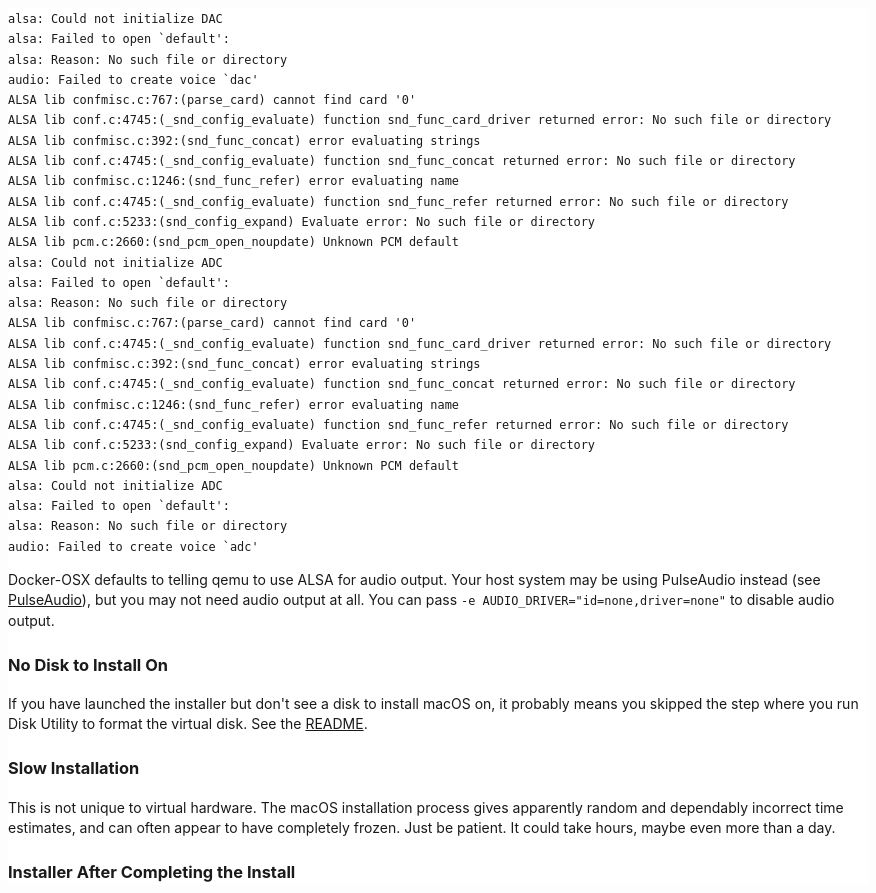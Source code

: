 ```
alsa: Could not initialize DAC
alsa: Failed to open `default':
alsa: Reason: No such file or directory
audio: Failed to create voice `dac'
ALSA lib confmisc.c:767:(parse_card) cannot find card '0'
ALSA lib conf.c:4745:(_snd_config_evaluate) function snd_func_card_driver returned error: No such file or directory
ALSA lib confmisc.c:392:(snd_func_concat) error evaluating strings
ALSA lib conf.c:4745:(_snd_config_evaluate) function snd_func_concat returned error: No such file or directory
ALSA lib confmisc.c:1246:(snd_func_refer) error evaluating name
ALSA lib conf.c:4745:(_snd_config_evaluate) function snd_func_refer returned error: No such file or directory
ALSA lib conf.c:5233:(snd_config_expand) Evaluate error: No such file or directory
ALSA lib pcm.c:2660:(snd_pcm_open_noupdate) Unknown PCM default
alsa: Could not initialize ADC
alsa: Failed to open `default':
alsa: Reason: No such file or directory
ALSA lib confmisc.c:767:(parse_card) cannot find card '0'
ALSA lib conf.c:4745:(_snd_config_evaluate) function snd_func_card_driver returned error: No such file or directory
ALSA lib confmisc.c:392:(snd_func_concat) error evaluating strings
ALSA lib conf.c:4745:(_snd_config_evaluate) function snd_func_concat returned error: No such file or directory
ALSA lib confmisc.c:1246:(snd_func_refer) error evaluating name
ALSA lib conf.c:4745:(_snd_config_evaluate) function snd_func_refer returned error: No such file or directory
ALSA lib conf.c:5233:(snd_config_expand) Evaluate error: No such file or directory
ALSA lib pcm.c:2660:(snd_pcm_open_noupdate) Unknown PCM default
alsa: Could not initialize ADC
alsa: Failed to open `default':
alsa: Reason: No such file or directory
audio: Failed to create voice `adc'
```

Docker-OSX defaults to telling qemu to use ALSA for audio output. Your host system may be using PulseAudio instead (see [PulseAudio](README.md#pulseaudio)), but you may not need audio output at all. You can pass `-e AUDIO_DRIVER="id=none,driver=none"` to disable audio output.

### No Disk to Install On

If you have launched the installer but don't see a disk to install macOS on, it probably means you skipped the step where you run Disk Utility to format the virtual disk. See the [README](README.md#additional-boot-instructions-for-when-you-are-creating-your-container).

### Slow Installation

This is not unique to virtual hardware. The macOS installation process gives apparently random and dependably incorrect time estimates, and can often appear to have completely frozen. Just be patient. It could take hours, maybe even more than a day.

### Installer After Completing the Install
